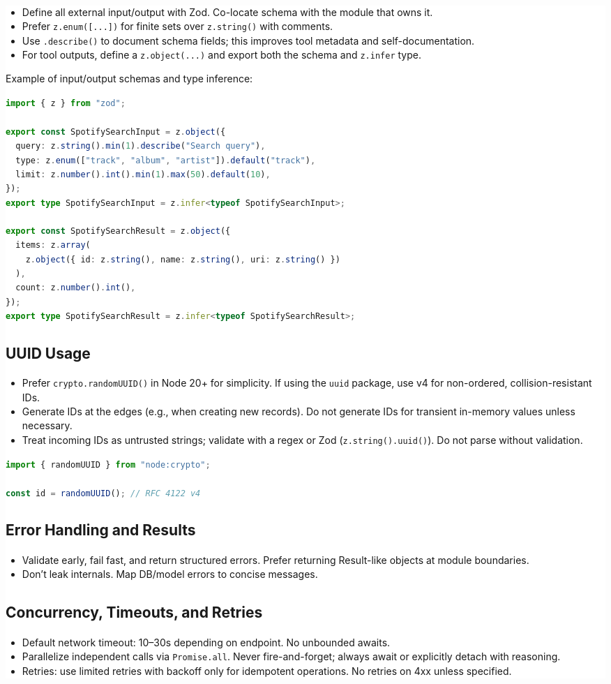 - Define all external input/output with Zod. Co-locate schema with the module that owns it.
- Prefer `z.enum([...])` for finite sets over `z.string()` with comments.
- Use `.describe()` to document schema fields; this improves tool metadata and self-documentation.
- For tool outputs, define a `z.object(...)` and export both the schema and `z.infer` type.

Example of input/output schemas and type inference:

```ts
import { z } from "zod";

export const SpotifySearchInput = z.object({
  query: z.string().min(1).describe("Search query"),
  type: z.enum(["track", "album", "artist"]).default("track"),
  limit: z.number().int().min(1).max(50).default(10),
});
export type SpotifySearchInput = z.infer<typeof SpotifySearchInput>;

export const SpotifySearchResult = z.object({
  items: z.array(
    z.object({ id: z.string(), name: z.string(), uri: z.string() })
  ),
  count: z.number().int(),
});
export type SpotifySearchResult = z.infer<typeof SpotifySearchResult>;
```

## UUID Usage

- Prefer `crypto.randomUUID()` in Node 20+ for simplicity. If using the `uuid` package, use v4 for non-ordered, collision-resistant IDs.
- Generate IDs at the edges (e.g., when creating new records). Do not generate IDs for transient in-memory values unless necessary.
- Treat incoming IDs as untrusted strings; validate with a regex or Zod (`z.string().uuid()`). Do not parse without validation.

```ts
import { randomUUID } from "node:crypto";

const id = randomUUID(); // RFC 4122 v4
```

## Error Handling and Results

- Validate early, fail fast, and return structured errors. Prefer returning Result-like objects at module boundaries.
- Don’t leak internals. Map DB/model errors to concise messages.

## Concurrency, Timeouts, and Retries

- Default network timeout: 10–30s depending on endpoint. No unbounded awaits.
- Parallelize independent calls via `Promise.all`. Never fire-and-forget; always await or explicitly detach with reasoning.
- Retries: use limited retries with backoff only for idempotent operations. No retries on 4xx unless specified.
